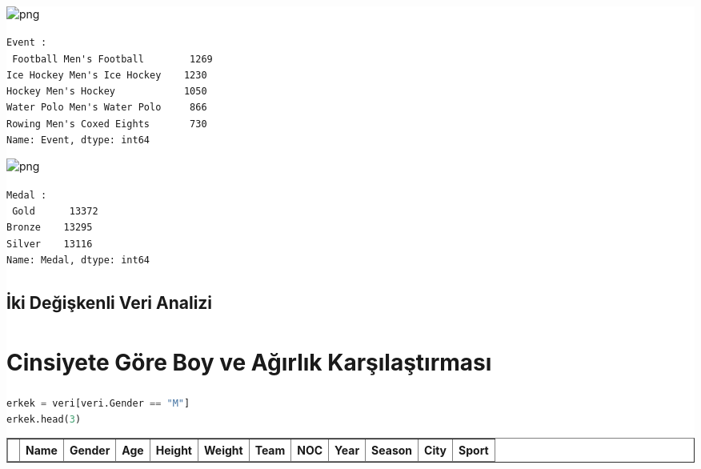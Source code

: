 

    
![png](output_27_12.png)
    


    Event : 
     Football Men's Football        1269
    Ice Hockey Men's Ice Hockey    1230
    Hockey Men's Hockey            1050
    Water Polo Men's Water Polo     866
    Rowing Men's Coxed Eights       730
    Name: Event, dtype: int64



    
![png](output_27_14.png)
    


    Medal : 
     Gold      13372
    Bronze    13295
    Silver    13116
    Name: Medal, dtype: int64


## İki Değişkenli Veri Analizi

# Cinsiyete Göre Boy ve Ağırlık Karşılaştırması


```python
erkek = veri[veri.Gender == "M"]
erkek.head(3)
```




<div>
<style scoped>
    .dataframe tbody tr th:only-of-type {
        vertical-align: middle;
    }

    .dataframe tbody tr th {
        vertical-align: top;
    }

    .dataframe thead th {
        text-align: right;
    }
</style>
<table border="1" class="dataframe">
  <thead>
    <tr style="text-align: right;">
      <th></th>
      <th>Name</th>
      <th>Gender</th>
      <th>Age</th>
      <th>Height</th>
      <th>Weight</th>
      <th>Team</th>
      <th>NOC</th>
      <th>Year</th>
      <th>Season</th>
      <th>City</th>
      <th>Sport</th>